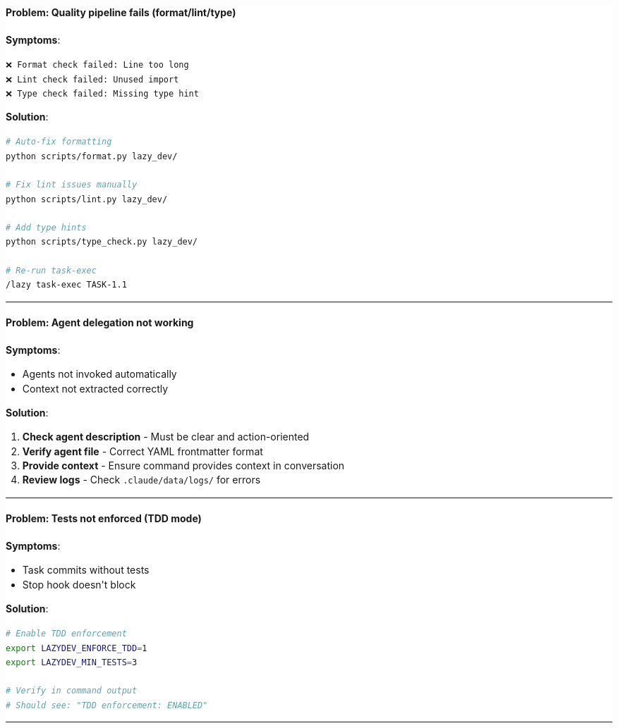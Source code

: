 
#### Problem: Quality pipeline fails (format/lint/type)

**Symptoms**:
```
❌ Format check failed: Line too long
❌ Lint check failed: Unused import
❌ Type check failed: Missing type hint
```

**Solution**:
```bash
# Auto-fix formatting
python scripts/format.py lazy_dev/

# Fix lint issues manually
python scripts/lint.py lazy_dev/

# Add type hints
python scripts/type_check.py lazy_dev/

# Re-run task-exec
/lazy task-exec TASK-1.1
```

---

#### Problem: Agent delegation not working

**Symptoms**:
- Agents not invoked automatically
- Context not extracted correctly

**Solution**:
1. **Check agent description** - Must be clear and action-oriented
2. **Verify agent file** - Correct YAML frontmatter format
3. **Provide context** - Ensure command provides context in conversation
4. **Review logs** - Check `.claude/data/logs/` for errors

---

#### Problem: Tests not enforced (TDD mode)

**Symptoms**:
- Task commits without tests
- Stop hook doesn't block

**Solution**:
```bash
# Enable TDD enforcement
export LAZYDEV_ENFORCE_TDD=1
export LAZYDEV_MIN_TESTS=3

# Verify in command output
# Should see: "TDD enforcement: ENABLED"
```

---